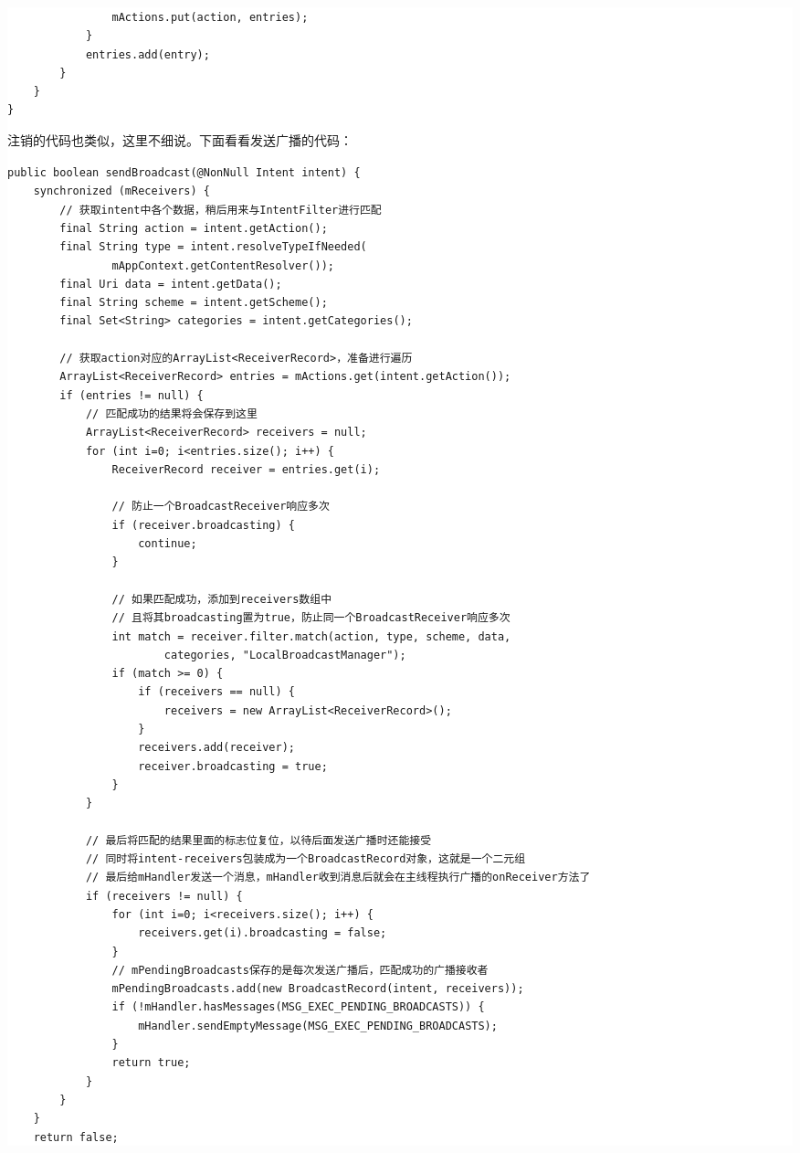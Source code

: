 ```
                mActions.put(action, entries);
            }
            entries.add(entry);
        }
    }
}
```

注销的代码也类似，这里不细说。下面看看发送广播的代码：

```
public boolean sendBroadcast(@NonNull Intent intent) {
    synchronized (mReceivers) {
        // 获取intent中各个数据，稍后用来与IntentFilter进行匹配
        final String action = intent.getAction();
        final String type = intent.resolveTypeIfNeeded(
                mAppContext.getContentResolver());
        final Uri data = intent.getData();
        final String scheme = intent.getScheme();
        final Set<String> categories = intent.getCategories();

        // 获取action对应的ArrayList<ReceiverRecord>，准备进行遍历
        ArrayList<ReceiverRecord> entries = mActions.get(intent.getAction());
        if (entries != null) {
            // 匹配成功的结果将会保存到这里
            ArrayList<ReceiverRecord> receivers = null;
            for (int i=0; i<entries.size(); i++) {
                ReceiverRecord receiver = entries.get(i);

                // 防止一个BroadcastReceiver响应多次
                if (receiver.broadcasting) {
                    continue;
                }

                // 如果匹配成功，添加到receivers数组中
                // 且将其broadcasting置为true，防止同一个BroadcastReceiver响应多次
                int match = receiver.filter.match(action, type, scheme, data,
                        categories, "LocalBroadcastManager");
                if (match >= 0) {
                    if (receivers == null) {
                        receivers = new ArrayList<ReceiverRecord>();
                    }
                    receivers.add(receiver);
                    receiver.broadcasting = true;
                }
            }

            // 最后将匹配的结果里面的标志位复位，以待后面发送广播时还能接受
            // 同时将intent-receivers包装成为一个BroadcastRecord对象，这就是一个二元组
            // 最后给mHandler发送一个消息，mHandler收到消息后就会在主线程执行广播的onReceiver方法了
            if (receivers != null) {
                for (int i=0; i<receivers.size(); i++) {
                    receivers.get(i).broadcasting = false;
                }
                // mPendingBroadcasts保存的是每次发送广播后，匹配成功的广播接收者
                mPendingBroadcasts.add(new BroadcastRecord(intent, receivers));
                if (!mHandler.hasMessages(MSG_EXEC_PENDING_BROADCASTS)) {
                    mHandler.sendEmptyMessage(MSG_EXEC_PENDING_BROADCASTS);
                }
                return true;
            }
        }
    }
    return false;
```